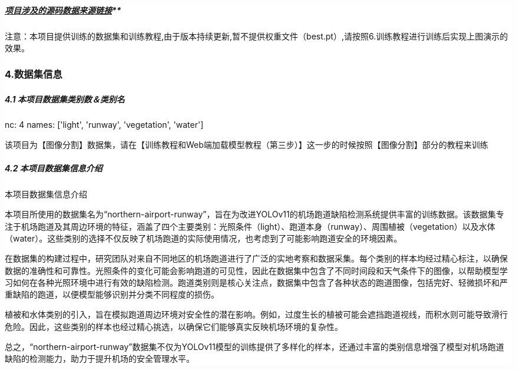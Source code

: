 ##### [项目涉及的源码数据来源链接](https://kdocs.cn/l/cszuIiCKVNis)**

注意：本项目提供训练的数据集和训练教程,由于版本持续更新,暂不提供权重文件（best.pt）,请按照6.训练教程进行训练后实现上图演示的效果。

### 4.数据集信息

##### 4.1 本项目数据集类别数＆类别名

nc: 4
names: ['light', 'runway', 'vegetation', 'water']



该项目为【图像分割】数据集，请在【训练教程和Web端加载模型教程（第三步）】这一步的时候按照【图像分割】部分的教程来训练

##### 4.2 本项目数据集信息介绍

本项目数据集信息介绍

本项目所使用的数据集名为“northern-airport-runway”，旨在为改进YOLOv11的机场跑道缺陷检测系统提供丰富的训练数据。该数据集专注于机场跑道及其周边环境的特征，涵盖了四个主要类别：光照条件（light）、跑道本身（runway）、周围植被（vegetation）以及水体（water）。这些类别的选择不仅反映了机场跑道的实际使用情况，也考虑到了可能影响跑道安全的环境因素。

在数据集的构建过程中，研究团队对来自不同地区的机场跑道进行了广泛的实地考察和数据采集。每个类别的样本均经过精心标注，以确保数据的准确性和可靠性。光照条件的变化可能会影响跑道的可见性，因此在数据集中包含了不同时间段和天气条件下的图像，以帮助模型学习如何在各种光照环境中进行有效的缺陷检测。跑道类别则是核心关注点，数据集中包含了各种状态的跑道图像，包括完好、轻微损坏和严重缺陷的跑道，以便模型能够识别并分类不同程度的损伤。

植被和水体类别的引入，旨在模拟跑道周边环境对安全性的潜在影响。例如，过度生长的植被可能会遮挡跑道视线，而积水则可能导致滑行危险。因此，这些类别的样本也经过精心挑选，以确保它们能够真实反映机场环境的复杂性。

总之，“northern-airport-runway”数据集不仅为YOLOv11模型的训练提供了多样化的样本，还通过丰富的类别信息增强了模型对机场跑道缺陷的检测能力，助力于提升机场的安全管理水平。
